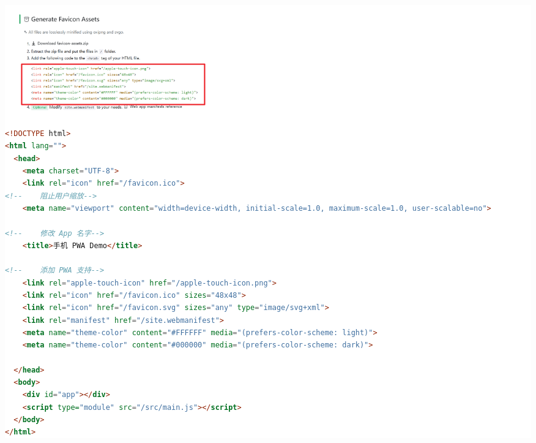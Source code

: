 <img src="./img/%E6%95%99%E7%A8%8B%E4%B8%80%20%E6%89%8B%E6%9C%BA%E7%AB%AF%E6%95%99%E7%A8%8B/13.jpg" alt="image-20250422122647928" style="zoom:33%;" />

```html
<!DOCTYPE html>
<html lang="">
  <head>
    <meta charset="UTF-8">
    <link rel="icon" href="/favicon.ico">
<!--    阻止用户缩放-->
    <meta name="viewport" content="width=device-width, initial-scale=1.0, maximum-scale=1.0, user-scalable=no">

<!--    修改 App 名字-->
    <title>手机 PWA Demo</title>

<!--    添加 PWA 支持-->
    <link rel="apple-touch-icon" href="/apple-touch-icon.png">
    <link rel="icon" href="/favicon.ico" sizes="48x48">
    <link rel="icon" href="/favicon.svg" sizes="any" type="image/svg+xml">
    <link rel="manifest" href="/site.webmanifest">
    <meta name="theme-color" content="#FFFFFF" media="(prefers-color-scheme: light)">
    <meta name="theme-color" content="#000000" media="(prefers-color-scheme: dark)">

  </head>
  <body>
    <div id="app"></div>
    <script type="module" src="/src/main.js"></script>
  </body>
</html>

```

